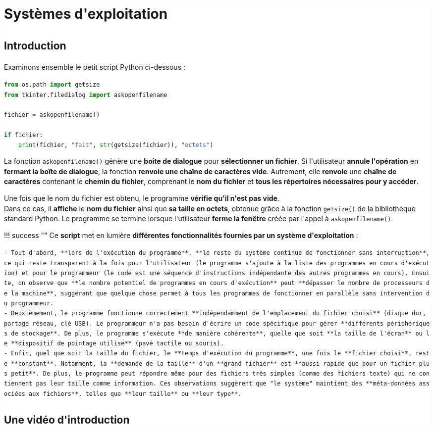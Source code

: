 # Systèmes d'exploitation

## Introduction

Examinons ensemble le petit script Python ci-dessous :

```python
from os.path import getsize
from tkinter.filedialog import askopenfilename

fichier = askopenfilename()

if fichier:
    print(fichier, "fait", str(getsize(fichier)), "octets")
```

La fonction `askopenfilename()` génère une **boîte de dialogue** pour **sélectionner un fichier**. Si l'utilisateur **annule l'opération** en **fermant la boîte de dialogue**, la fonction **renvoie une chaîne de caractères vide**. Autrement, elle **renvoie** une **chaîne de caractères** contenant le **chemin du fichier**, comprenant le **nom du fichier** et **tous les répertoires nécessaires pour y accéder**.

Une fois que le nom du fichier est obtenu, le programme **vérifie qu'il n'est pas vide**.  
Dans ce cas, il **affiche** le **nom du fichier** ainsi que **sa taille en octets**, obtenue grâce à la fonction `getsize()` de la bibliothèque standard Python. Le programme se termine lorsque l'utilisateur **ferme la fenêtre** créée par l'appel à `askopenfilename()`.

!!! success ""
    Ce **script** met en lumière **différentes fonctionnalités fournies par un système d'exploitation** :
    
    - Tout d'abord, **lors de l'exécution du programme**, **le reste du système continue de fonctionner sans interruption**, ce qui reste transparent à la fois pour l'utilisateur (le programme s'ajoute à la liste des programmes en cours d'exécution) et pour le programmeur (le code est une séquence d'instructions indépendante des autres programmes en cours). Ensuite, on observe que **le nombre potentiel de programmes en cours d'exécution** peut **dépasser le nombre de processeurs de la machine**, suggérant que quelque chose permet à tous les programmes de fonctionner en parallèle sans intervention du programmeur.
    - Deuxièmement, le programme fonctionne correctement **indépendamment de l'emplacement du fichier choisi** (disque dur, partage réseau, clé USB). Le programmeur n'a pas besoin d'écrire un code spécifique pour gérer **différents périphériques de stockage**. De plus, le programme s'exécute **de manière cohérente**, quelle que soit **la taille de l'écran** ou le **dispositif de pointage utilisé** (pavé tactile ou souris).
    - Enfin, quel que soit la taille du fichier, le **temps d'exécution du programme**, une fois le **fichier choisi**, reste **constant**. Notamment, la **demande de la taille** d'un **grand fichier** est **aussi rapide que pour un fichier plus petit**. De plus, le programme peut répondre même pour des fichiers très simples (comme des fichiers texte) qui ne contiennent pas leur taille comme information. Ces observations suggèrent que "le système" maintient des **méta-données associées aux fichiers**, telles que **leur taille** ou **leur type**.

## Une vidéo d'introduction
